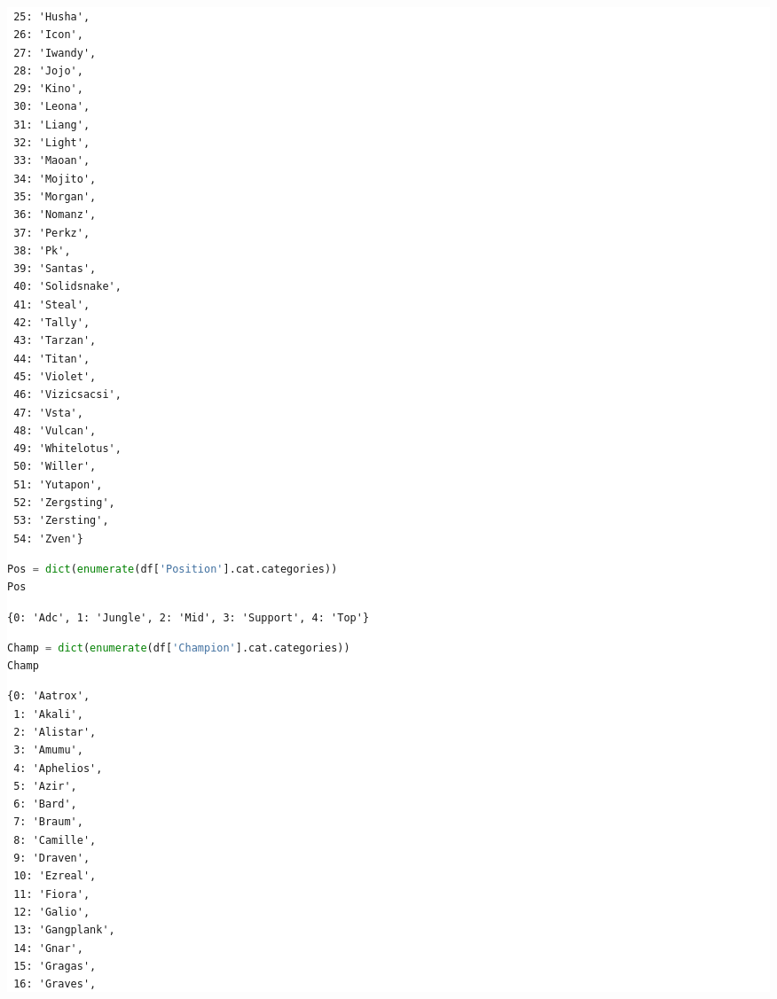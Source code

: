      25: 'Husha',
     26: 'Icon',
     27: 'Iwandy',
     28: 'Jojo',
     29: 'Kino',
     30: 'Leona',
     31: 'Liang',
     32: 'Light',
     33: 'Maoan',
     34: 'Mojito',
     35: 'Morgan',
     36: 'Nomanz',
     37: 'Perkz',
     38: 'Pk',
     39: 'Santas',
     40: 'Solidsnake',
     41: 'Steal',
     42: 'Tally',
     43: 'Tarzan',
     44: 'Titan',
     45: 'Violet',
     46: 'Vizicsacsi',
     47: 'Vsta',
     48: 'Vulcan',
     49: 'Whitelotus',
     50: 'Willer',
     51: 'Yutapon',
     52: 'Zergsting',
     53: 'Zersting',
     54: 'Zven'}




```python
Pos = dict(enumerate(df['Position'].cat.categories))
Pos
```




    {0: 'Adc', 1: 'Jungle', 2: 'Mid', 3: 'Support', 4: 'Top'}




```python
Champ = dict(enumerate(df['Champion'].cat.categories))
Champ
```




    {0: 'Aatrox',
     1: 'Akali',
     2: 'Alistar',
     3: 'Amumu',
     4: 'Aphelios',
     5: 'Azir',
     6: 'Bard',
     7: 'Braum',
     8: 'Camille',
     9: 'Draven',
     10: 'Ezreal',
     11: 'Fiora',
     12: 'Galio',
     13: 'Gangplank',
     14: 'Gnar',
     15: 'Gragas',
     16: 'Graves',